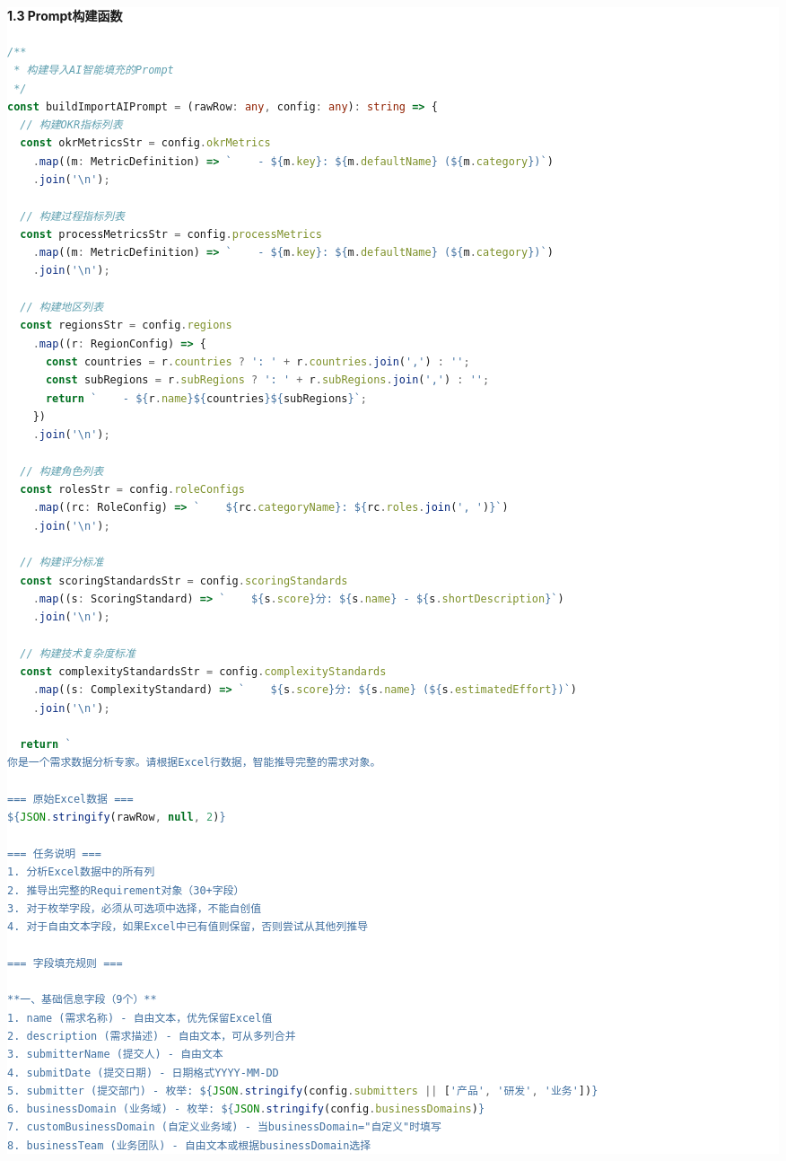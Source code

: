 #### 1.3 Prompt构建函数

```typescript
/**
 * 构建导入AI智能填充的Prompt
 */
const buildImportAIPrompt = (rawRow: any, config: any): string => {
  // 构建OKR指标列表
  const okrMetricsStr = config.okrMetrics
    .map((m: MetricDefinition) => `    - ${m.key}: ${m.defaultName} (${m.category})`)
    .join('\n');

  // 构建过程指标列表
  const processMetricsStr = config.processMetrics
    .map((m: MetricDefinition) => `    - ${m.key}: ${m.defaultName} (${m.category})`)
    .join('\n');

  // 构建地区列表
  const regionsStr = config.regions
    .map((r: RegionConfig) => {
      const countries = r.countries ? ': ' + r.countries.join(',') : '';
      const subRegions = r.subRegions ? ': ' + r.subRegions.join(',') : '';
      return `    - ${r.name}${countries}${subRegions}`;
    })
    .join('\n');

  // 构建角色列表
  const rolesStr = config.roleConfigs
    .map((rc: RoleConfig) => `    ${rc.categoryName}: ${rc.roles.join(', ')}`)
    .join('\n');

  // 构建评分标准
  const scoringStandardsStr = config.scoringStandards
    .map((s: ScoringStandard) => `    ${s.score}分: ${s.name} - ${s.shortDescription}`)
    .join('\n');

  // 构建技术复杂度标准
  const complexityStandardsStr = config.complexityStandards
    .map((s: ComplexityStandard) => `    ${s.score}分: ${s.name} (${s.estimatedEffort})`)
    .join('\n');

  return `
你是一个需求数据分析专家。请根据Excel行数据，智能推导完整的需求对象。

=== 原始Excel数据 ===
${JSON.stringify(rawRow, null, 2)}

=== 任务说明 ===
1. 分析Excel数据中的所有列
2. 推导出完整的Requirement对象（30+字段）
3. 对于枚举字段，必须从可选项中选择，不能自创值
4. 对于自由文本字段，如果Excel中已有值则保留，否则尝试从其他列推导

=== 字段填充规则 ===

**一、基础信息字段（9个）**
1. name (需求名称) - 自由文本，优先保留Excel值
2. description (需求描述) - 自由文本，可从多列合并
3. submitterName (提交人) - 自由文本
4. submitDate (提交日期) - 日期格式YYYY-MM-DD
5. submitter (提交部门) - 枚举: ${JSON.stringify(config.submitters || ['产品', '研发', '业务'])}
6. businessDomain (业务域) - 枚举: ${JSON.stringify(config.businessDomains)}
7. customBusinessDomain (自定义业务域) - 当businessDomain="自定义"时填写
8. businessTeam (业务团队) - 自由文本或根据businessDomain选择
```